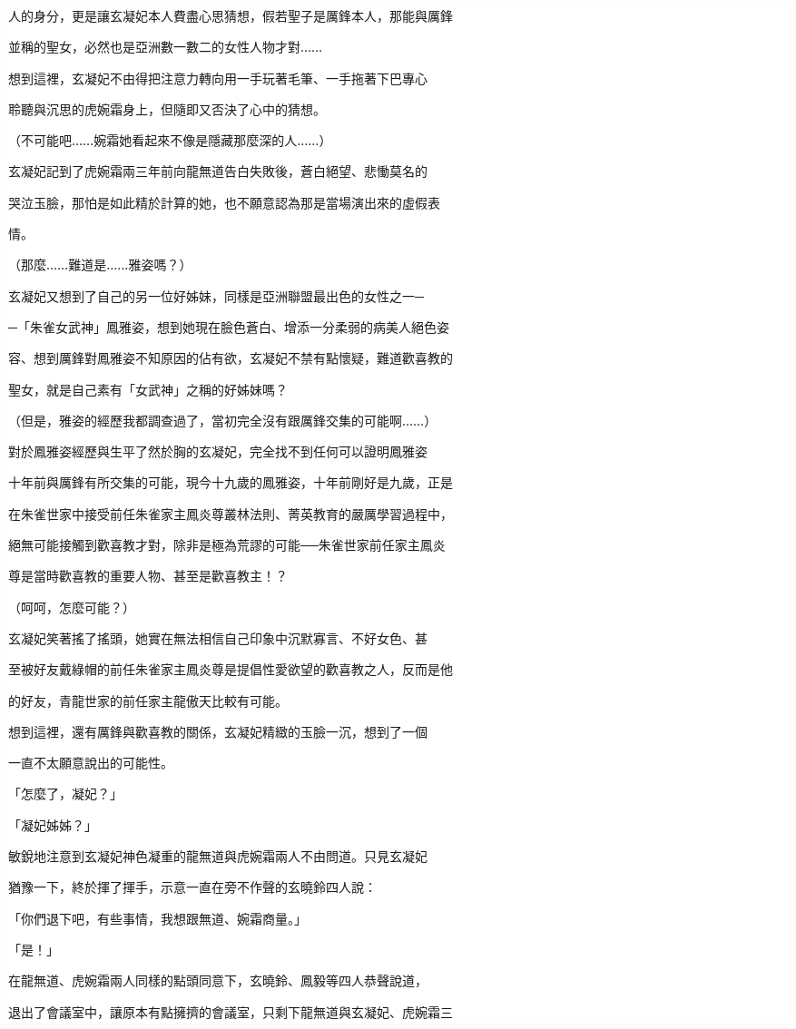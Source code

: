 人的身分，更是讓玄凝妃本人費盡心思猜想，假若聖子是厲鋒本人，那能與厲鋒

並稱的聖女，必然也是亞洲數一數二的女性人物才對……

想到這裡，玄凝妃不由得把注意力轉向用一手玩著毛筆、一手拖著下巴專心

聆聽與沉思的虎婉霜身上，但隨即又否決了心中的猜想。

（不可能吧……婉霜她看起來不像是隱藏那麼深的人……）

玄凝妃記到了虎婉霜兩三年前向龍無道告白失敗後，蒼白絕望、悲慟莫名的

哭泣玉臉，那怕是如此精於計算的她，也不願意認為那是當場演出來的虛假表

情。

（那麼……難道是……雅姿嗎？）

玄凝妃又想到了自己的另一位好姊妹，同樣是亞洲聯盟最出色的女性之一─

─「朱雀女武神」鳳雅姿，想到她現在臉色蒼白、增添一分柔弱的病美人絕色姿

容、想到厲鋒對鳳雅姿不知原因的佔有欲，玄凝妃不禁有點懷疑，難道歡喜教的

聖女，就是自己素有「女武神」之稱的好姊妹嗎？

（但是，雅姿的經歷我都調查過了，當初完全沒有跟厲鋒交集的可能啊……）

對於鳳雅姿經歷與生平了然於胸的玄凝妃，完全找不到任何可以證明鳳雅姿

十年前與厲鋒有所交集的可能，現今十九歲的鳳雅姿，十年前剛好是九歲，正是

在朱雀世家中接受前任朱雀家主鳳炎尊叢林法則、菁英教育的嚴厲學習過程中，

絕無可能接觸到歡喜教才對，除非是極為荒謬的可能──朱雀世家前任家主鳳炎

尊是當時歡喜教的重要人物、甚至是歡喜教主！？

（呵呵，怎麼可能？）

玄凝妃笑著搖了搖頭，她實在無法相信自己印象中沉默寡言、不好女色、甚

至被好友戴綠帽的前任朱雀家主鳳炎尊是提倡性愛欲望的歡喜教之人，反而是他

的好友，青龍世家的前任家主龍傲天比較有可能。

想到這裡，還有厲鋒與歡喜教的關係，玄凝妃精緻的玉臉一沉，想到了一個

一直不太願意說出的可能性。

「怎麼了，凝妃？」

「凝妃姊姊？」

敏銳地注意到玄凝妃神色凝重的龍無道與虎婉霜兩人不由問道。只見玄凝妃

猶豫一下，終於揮了揮手，示意一直在旁不作聲的玄曉鈴四人說：

「你們退下吧，有些事情，我想跟無道、婉霜商量。」

「是！」

在龍無道、虎婉霜兩人同樣的點頭同意下，玄曉鈴、鳳毅等四人恭聲說道，

退出了會議室中，讓原本有點擁擠的會議室，只剩下龍無道與玄凝妃、虎婉霜三
